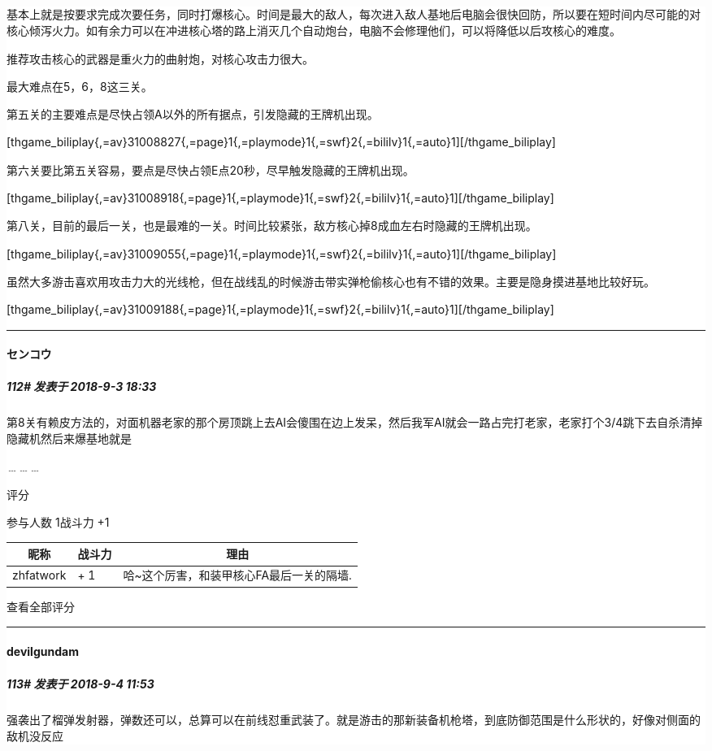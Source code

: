 
基本上就是按要求完成次要任务，同时打爆核心。时间是最大的敌人，每次进入敌人基地后电脑会很快回防，所以要在短时间内尽可能的对核心倾泻火力。如有余力可以在冲进核心塔的路上消灭几个自动炮台，电脑不会修理他们，可以将降低以后攻核心的难度。

推荐攻击核心的武器是重火力的曲射炮，对核心攻击力很大。


最大难点在5，6，8这三关。

第五关的主要难点是尽快占领A以外的所有据点，引发隐藏的王牌机出现。


[thgame_biliplay{,=av}31008827{,=page}1{,=playmode}1{,=swf}2{,=bililv}1{,=auto}1][/thgame_biliplay]


第六关要比第五关容易，要点是尽快占领E点20秒，尽早触发隐藏的王牌机出现。


[thgame_biliplay{,=av}31008918{,=page}1{,=playmode}1{,=swf}2{,=bililv}1{,=auto}1][/thgame_biliplay]


第八关，目前的最后一关，也是最难的一关。时间比较紧张，敌方核心掉8成血左右时隐藏的王牌机出现。


[thgame_biliplay{,=av}31009055{,=page}1{,=playmode}1{,=swf}2{,=bililv}1{,=auto}1][/thgame_biliplay]


虽然大多游击喜欢用攻击力大的光线枪，但在战线乱的时候游击带实弹枪偷核心也有不错的效果。主要是隐身摸进基地比较好玩。


[thgame_biliplay{,=av}31009188{,=page}1{,=playmode}1{,=swf}2{,=bililv}1{,=auto}1][/thgame_biliplay]


-----

####  センコウ  
##### 112#       发表于 2018-9-3 18:33


第8关有赖皮方法的，对面机器老家的那个房顶跳上去AI会傻围在边上发呆，然后我军AI就会一路占完打老家，老家打个3/4跳下去自杀清掉隐藏机然后来爆基地就是


﹍﹍﹍

评分


 参与人数 1战斗力 +1

|昵称|战斗力|理由|
|----|---|---|
| zhfatwork| + 1|哈~这个厉害，和装甲核心FA最后一关的隔墙.|


查看全部评分


-----

####  devilgundam  
##### 113#       发表于 2018-9-4 11:53


强袭出了榴弹发射器，弹数还可以，总算可以在前线怼重武装了。就是游击的那新装备机枪塔，到底防御范围是什么形状的，好像对侧面的敌机没反应

